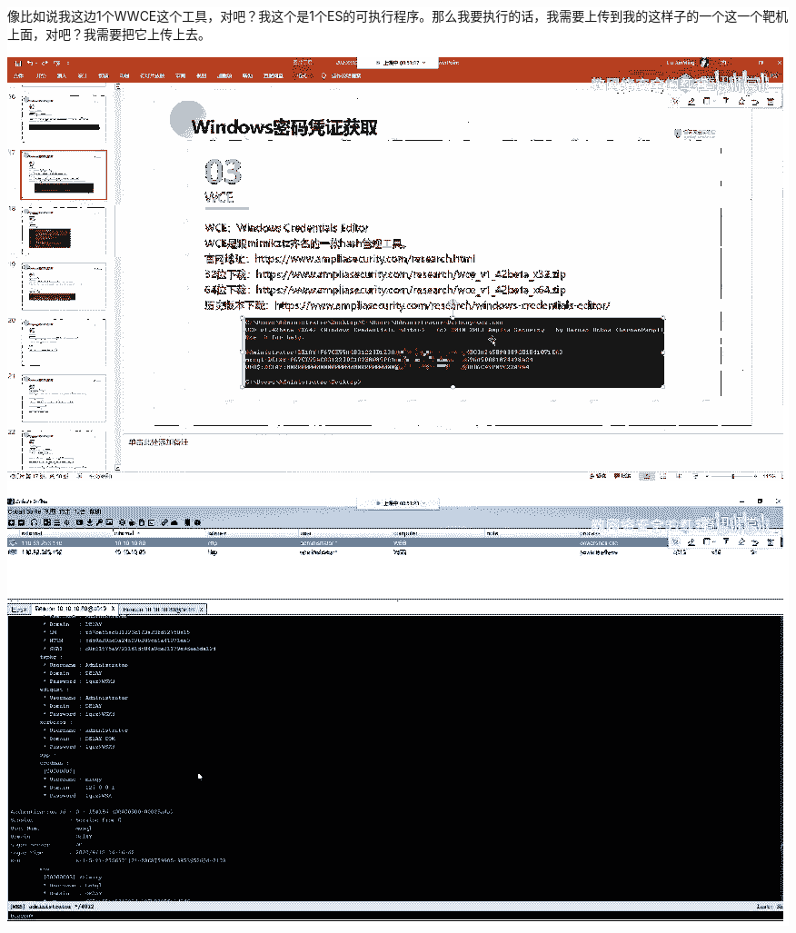 像比如说我这边1个WWCE这个工具，对吧？我这个是1个ES的可执行程序。那么我要执行的话，我需要上传到我的这样子的一个这一个靶机上面，对吧？我需要把它上传上去。



![](img/02257b2088cbc1118f9758c1a8a27879_140.png)

![](img/02257b2088cbc1118f9758c1a8a27879_141.png)
